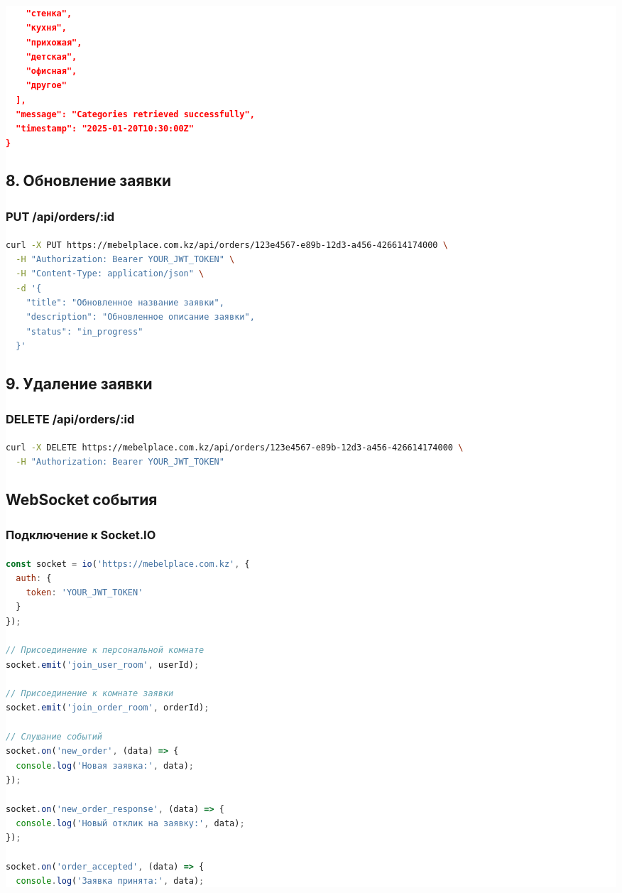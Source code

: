 ```json
    "стенка",
    "кухня",
    "прихожая",
    "детская",
    "офисная",
    "другое"
  ],
  "message": "Categories retrieved successfully",
  "timestamp": "2025-01-20T10:30:00Z"
}
```

## 8. Обновление заявки

### PUT /api/orders/:id
```bash
curl -X PUT https://mebelplace.com.kz/api/orders/123e4567-e89b-12d3-a456-426614174000 \
  -H "Authorization: Bearer YOUR_JWT_TOKEN" \
  -H "Content-Type: application/json" \
  -d '{
    "title": "Обновленное название заявки",
    "description": "Обновленное описание заявки",
    "status": "in_progress"
  }'
```

## 9. Удаление заявки

### DELETE /api/orders/:id
```bash
curl -X DELETE https://mebelplace.com.kz/api/orders/123e4567-e89b-12d3-a456-426614174000 \
  -H "Authorization: Bearer YOUR_JWT_TOKEN"
```

## WebSocket события

### Подключение к Socket.IO
```javascript
const socket = io('https://mebelplace.com.kz', {
  auth: {
    token: 'YOUR_JWT_TOKEN'
  }
});

// Присоединение к персональной комнате
socket.emit('join_user_room', userId);

// Присоединение к комнате заявки
socket.emit('join_order_room', orderId);

// Слушание событий
socket.on('new_order', (data) => {
  console.log('Новая заявка:', data);
});

socket.on('new_order_response', (data) => {
  console.log('Новый отклик на заявку:', data);
});

socket.on('order_accepted', (data) => {
  console.log('Заявка принята:', data);
```